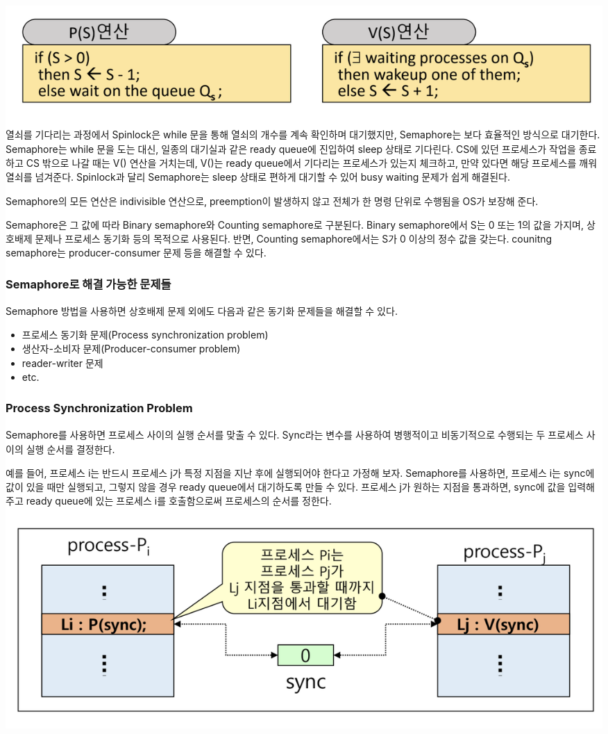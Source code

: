 ![](images/2021-11-16-23-41-08.png)

열쇠를 기다리는 과정에서 Spinlock은 while 문을 통해 열쇠의 개수를 계속 확인하며 대기했지만, Semaphore는 보다 효율적인 방식으로 대기한다. Semaphore는 while 문을 도는 대신, 일종의 대기실과 같은 ready queue에 진입하여 sleep 상태로 기다린다. CS에 있던 프로세스가 작업을 종료하고 CS 밖으로 나갈 때는 V() 연산을 거치는데, V()는 ready queue에서 기다리는 프로세스가 있는지 체크하고, 만약 있다면 해당 프로세스를 깨워 열쇠를 넘겨준다. Spinlock과 달리 Semaphore는 sleep 상태로 편하게 대기할 수 있어 busy waiting 문제가 쉽게 해결된다.

Semaphore의 모든 연산은 indivisible 연산으로, preemption이 발생하지 않고 전체가 한 명령 단위로 수행됨을 OS가 보장해 준다.

Semaphore은 그 값에 따라 Binary semaphore와 Counting semaphore로 구분된다. Binary semaphore에서 S는 0 또는 1의 값을 가지며, 상호배제 문제나 프로세스 동기화 등의 목적으로 사용된다. 반면, Counting semaphore에서는 S가 0 이상의 정수 값을 갖는다. counitng semaphore는 producer-consumer 문제 등을 해결할 수 있다.

### Semaphore로 해결 가능한 문제들

Semaphore 방법을 사용하면 상호배제 문제 외에도 다음과 같은 동기화 문제들을 해결할 수 있다.

- 프로세스 동기화 문제(Process synchronization problem)
- 생산자-소비자 문제(Producer-consumer problem)
- reader-writer 문제
- etc.

### Process Synchronization Problem

Semaphore를 사용하면 프로세스 사이의 실행 순서를 맞출 수 있다. Sync라는 변수를 사용하여 병행적이고 비동기적으로 수행되는 두 프로세스 사이의 실행 순서를 결정한다.

예를 들어, 프로세스 i는 반드시 프로세스 j가 특정 지점을 지난 후에 실행되어야 한다고 가정해 보자. Semaphore를 사용하면, 프로세스 i는 sync에 값이 있을 때만 실행되고, 그렇지 않을 경우 ready queue에서 대기하도록 만들 수 있다. 프로세스 j가 원하는 지점을 통과하면, sync에 값을 입력해 주고 ready queue에 있는 프로세스 i를 호출함으로써 프로세스의 순서를 정한다.

![](images/2021-11-17-20-49-07.png)
